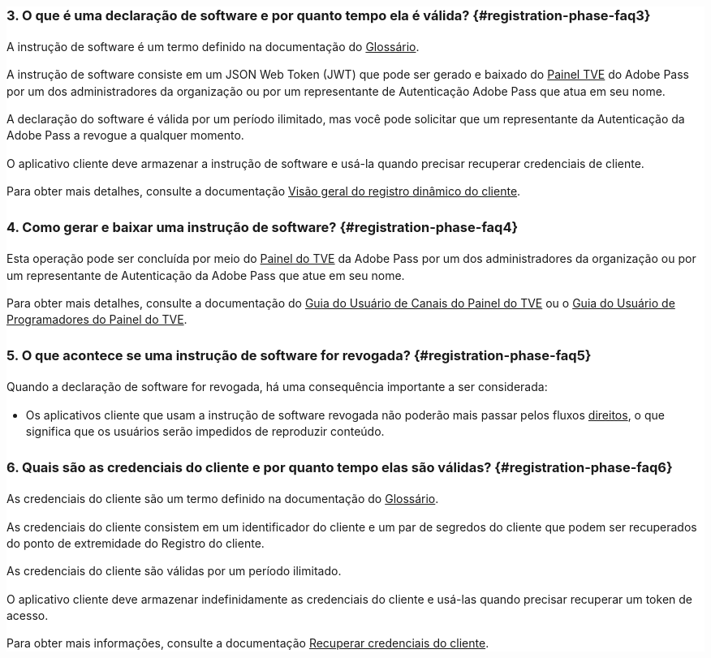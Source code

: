### 3. O que é uma declaração de software e por quanto tempo ela é válida? {#registration-phase-faq3}

A instrução de software é um termo definido na documentação do [Glossário](./rest-api-v2-glossary.md#software-statement).

A instrução de software consiste em um JSON Web Token (JWT) que pode ser gerado e baixado do [Painel TVE](./rest-api-v2-glossary.md#tve-dashboard) do Adobe Pass por um dos administradores da organização ou por um representante de Autenticação Adobe Pass que atua em seu nome.

A declaração do software é válida por um período ilimitado, mas você pode solicitar que um representante da Autenticação da Adobe Pass a revogue a qualquer momento.

O aplicativo cliente deve armazenar a instrução de software e usá-la quando precisar recuperar credenciais de cliente.

Para obter mais detalhes, consulte a documentação [Visão geral do registro dinâmico do cliente](/help/authentication/dcr-api/dynamic-client-registration-overview.md).

### 4. Como gerar e baixar uma instrução de software? {#registration-phase-faq4}

Esta operação pode ser concluída por meio do [Painel do TVE](./rest-api-v2-glossary.md#tve-dashboard) da Adobe Pass por um dos administradores da organização ou por um representante de Autenticação da Adobe Pass que atue em seu nome.

Para obter mais detalhes, consulte a documentação do [Guia do Usuário de Canais do Painel do TVE](/help/authentication/tve-dashboard/new-tve-dashboard/tve-dashboard-channels.md#registered-applications) ou o [Guia do Usuário de Programadores do Painel do TVE](/help/authentication/tve-dashboard/new-tve-dashboard/tve-dashboard-programmers.md#registered-applications).

### 5. O que acontece se uma instrução de software for revogada? {#registration-phase-faq5}

Quando a declaração de software for revogada, há uma consequência importante a ser considerada:

* Os aplicativos cliente que usam a instrução de software revogada não poderão mais passar pelos fluxos [direitos](./rest-api-v2-glossary.md#entitlement), o que significa que os usuários serão impedidos de reproduzir conteúdo.

### 6. Quais são as credenciais do cliente e por quanto tempo elas são válidas? {#registration-phase-faq6}

As credenciais do cliente são um termo definido na documentação do [Glossário](./rest-api-v2-glossary.md#client-credentials).

As credenciais do cliente consistem em um identificador do cliente e um par de segredos do cliente que podem ser recuperados do ponto de extremidade do Registro do cliente.

As credenciais do cliente são válidas por um período ilimitado.

O aplicativo cliente deve armazenar indefinidamente as credenciais do cliente e usá-las quando precisar recuperar um token de acesso.

Para obter mais informações, consulte a documentação [Recuperar credenciais do cliente](/help/authentication/dcr-api/apis/dynamic-client-registration-apis-retrieve-client-credentials.md).
